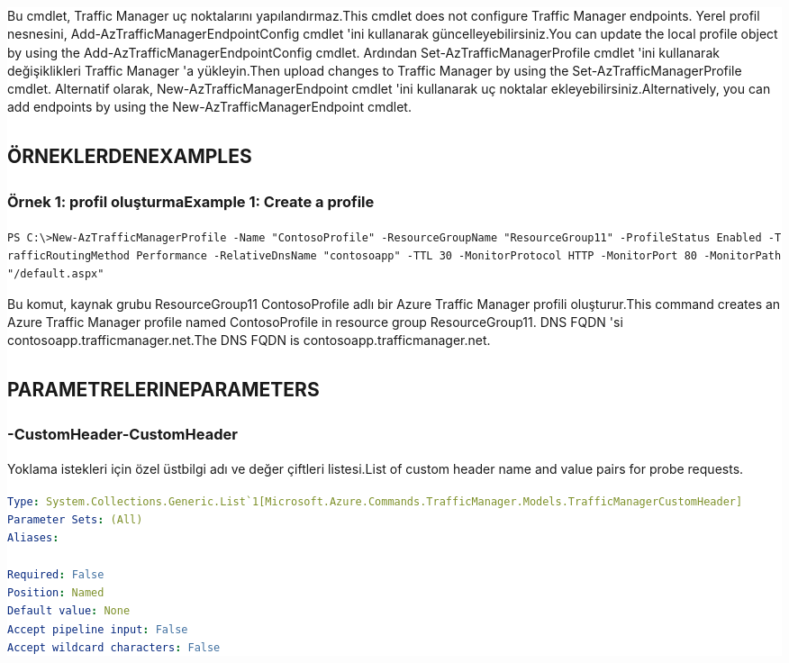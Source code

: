 <span data-ttu-id="0e315-109">Bu cmdlet, Traffic Manager uç noktalarını yapılandırmaz.</span><span class="sxs-lookup"><span data-stu-id="0e315-109">This cmdlet does not configure Traffic Manager endpoints.</span></span>
<span data-ttu-id="0e315-110">Yerel profil nesnesini, Add-AzTrafficManagerEndpointConfig cmdlet 'ini kullanarak güncelleyebilirsiniz.</span><span class="sxs-lookup"><span data-stu-id="0e315-110">You can update the local profile object by using the Add-AzTrafficManagerEndpointConfig cmdlet.</span></span>
<span data-ttu-id="0e315-111">Ardından Set-AzTrafficManagerProfile cmdlet 'ini kullanarak değişiklikleri Traffic Manager 'a yükleyin.</span><span class="sxs-lookup"><span data-stu-id="0e315-111">Then upload changes to Traffic Manager by using the Set-AzTrafficManagerProfile cmdlet.</span></span>
<span data-ttu-id="0e315-112">Alternatif olarak, New-AzTrafficManagerEndpoint cmdlet 'ini kullanarak uç noktalar ekleyebilirsiniz.</span><span class="sxs-lookup"><span data-stu-id="0e315-112">Alternatively, you can add endpoints by using the New-AzTrafficManagerEndpoint cmdlet.</span></span>

## <span data-ttu-id="0e315-113">ÖRNEKLERDEN</span><span class="sxs-lookup"><span data-stu-id="0e315-113">EXAMPLES</span></span>

### <span data-ttu-id="0e315-114">Örnek 1: profil oluşturma</span><span class="sxs-lookup"><span data-stu-id="0e315-114">Example 1: Create a profile</span></span>
```
PS C:\>New-AzTrafficManagerProfile -Name "ContosoProfile" -ResourceGroupName "ResourceGroup11" -ProfileStatus Enabled -TrafficRoutingMethod Performance -RelativeDnsName "contosoapp" -TTL 30 -MonitorProtocol HTTP -MonitorPort 80 -MonitorPath "/default.aspx"
```

<span data-ttu-id="0e315-115">Bu komut, kaynak grubu ResourceGroup11 ContosoProfile adlı bir Azure Traffic Manager profili oluşturur.</span><span class="sxs-lookup"><span data-stu-id="0e315-115">This command creates an Azure Traffic Manager profile named ContosoProfile in resource group ResourceGroup11.</span></span>
<span data-ttu-id="0e315-116">DNS FQDN 'si contosoapp.trafficmanager.net.</span><span class="sxs-lookup"><span data-stu-id="0e315-116">The DNS FQDN is contosoapp.trafficmanager.net.</span></span>

## <span data-ttu-id="0e315-117">PARAMETRELERINE</span><span class="sxs-lookup"><span data-stu-id="0e315-117">PARAMETERS</span></span>

### <span data-ttu-id="0e315-118">-CustomHeader</span><span class="sxs-lookup"><span data-stu-id="0e315-118">-CustomHeader</span></span>
<span data-ttu-id="0e315-119">Yoklama istekleri için özel üstbilgi adı ve değer çiftleri listesi.</span><span class="sxs-lookup"><span data-stu-id="0e315-119">List of custom header name and value pairs for probe requests.</span></span>

```yaml
Type: System.Collections.Generic.List`1[Microsoft.Azure.Commands.TrafficManager.Models.TrafficManagerCustomHeader]
Parameter Sets: (All)
Aliases:

Required: False
Position: Named
Default value: None
Accept pipeline input: False
Accept wildcard characters: False
```
